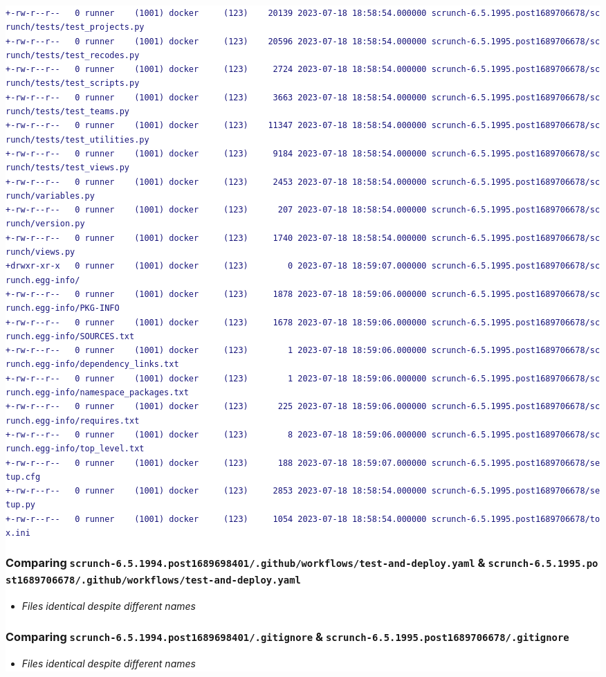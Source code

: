 ```diff
+-rw-r--r--   0 runner    (1001) docker     (123)    20139 2023-07-18 18:58:54.000000 scrunch-6.5.1995.post1689706678/scrunch/tests/test_projects.py
+-rw-r--r--   0 runner    (1001) docker     (123)    20596 2023-07-18 18:58:54.000000 scrunch-6.5.1995.post1689706678/scrunch/tests/test_recodes.py
+-rw-r--r--   0 runner    (1001) docker     (123)     2724 2023-07-18 18:58:54.000000 scrunch-6.5.1995.post1689706678/scrunch/tests/test_scripts.py
+-rw-r--r--   0 runner    (1001) docker     (123)     3663 2023-07-18 18:58:54.000000 scrunch-6.5.1995.post1689706678/scrunch/tests/test_teams.py
+-rw-r--r--   0 runner    (1001) docker     (123)    11347 2023-07-18 18:58:54.000000 scrunch-6.5.1995.post1689706678/scrunch/tests/test_utilities.py
+-rw-r--r--   0 runner    (1001) docker     (123)     9184 2023-07-18 18:58:54.000000 scrunch-6.5.1995.post1689706678/scrunch/tests/test_views.py
+-rw-r--r--   0 runner    (1001) docker     (123)     2453 2023-07-18 18:58:54.000000 scrunch-6.5.1995.post1689706678/scrunch/variables.py
+-rw-r--r--   0 runner    (1001) docker     (123)      207 2023-07-18 18:58:54.000000 scrunch-6.5.1995.post1689706678/scrunch/version.py
+-rw-r--r--   0 runner    (1001) docker     (123)     1740 2023-07-18 18:58:54.000000 scrunch-6.5.1995.post1689706678/scrunch/views.py
+drwxr-xr-x   0 runner    (1001) docker     (123)        0 2023-07-18 18:59:07.000000 scrunch-6.5.1995.post1689706678/scrunch.egg-info/
+-rw-r--r--   0 runner    (1001) docker     (123)     1878 2023-07-18 18:59:06.000000 scrunch-6.5.1995.post1689706678/scrunch.egg-info/PKG-INFO
+-rw-r--r--   0 runner    (1001) docker     (123)     1678 2023-07-18 18:59:06.000000 scrunch-6.5.1995.post1689706678/scrunch.egg-info/SOURCES.txt
+-rw-r--r--   0 runner    (1001) docker     (123)        1 2023-07-18 18:59:06.000000 scrunch-6.5.1995.post1689706678/scrunch.egg-info/dependency_links.txt
+-rw-r--r--   0 runner    (1001) docker     (123)        1 2023-07-18 18:59:06.000000 scrunch-6.5.1995.post1689706678/scrunch.egg-info/namespace_packages.txt
+-rw-r--r--   0 runner    (1001) docker     (123)      225 2023-07-18 18:59:06.000000 scrunch-6.5.1995.post1689706678/scrunch.egg-info/requires.txt
+-rw-r--r--   0 runner    (1001) docker     (123)        8 2023-07-18 18:59:06.000000 scrunch-6.5.1995.post1689706678/scrunch.egg-info/top_level.txt
+-rw-r--r--   0 runner    (1001) docker     (123)      188 2023-07-18 18:59:07.000000 scrunch-6.5.1995.post1689706678/setup.cfg
+-rw-r--r--   0 runner    (1001) docker     (123)     2853 2023-07-18 18:58:54.000000 scrunch-6.5.1995.post1689706678/setup.py
+-rw-r--r--   0 runner    (1001) docker     (123)     1054 2023-07-18 18:58:54.000000 scrunch-6.5.1995.post1689706678/tox.ini
```

### Comparing `scrunch-6.5.1994.post1689698401/.github/workflows/test-and-deploy.yaml` & `scrunch-6.5.1995.post1689706678/.github/workflows/test-and-deploy.yaml`

 * *Files identical despite different names*

### Comparing `scrunch-6.5.1994.post1689698401/.gitignore` & `scrunch-6.5.1995.post1689706678/.gitignore`

 * *Files identical despite different names*
